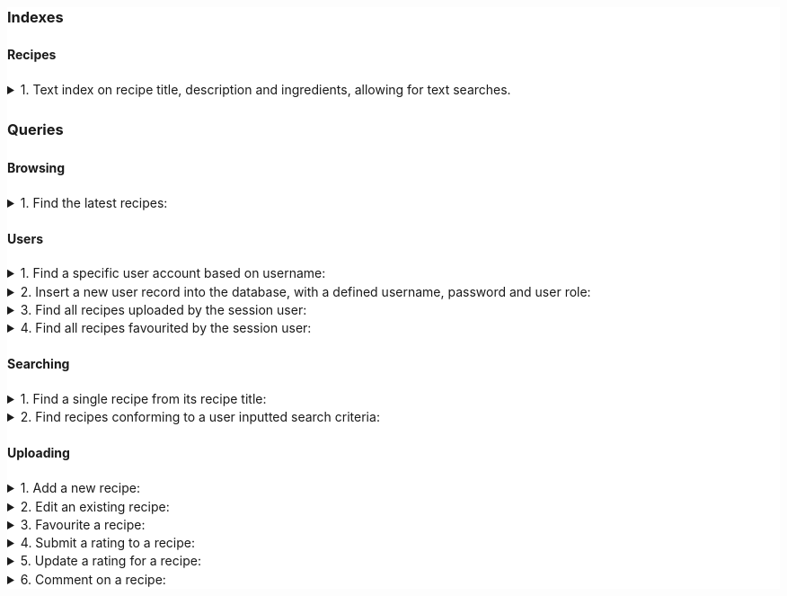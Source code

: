 ### **Indexes**

#### **Recipes**

<details><summary>1. Text index on recipe title, description and ingredients, allowing for text searches.</summary></details>

### **Queries**

#### **Browsing**

<details><summary>1. Find the latest recipes:</summary></details>

#### **Users**
<details><summary>1. Find a specific user account based on username:</summary></details>

<details><summary>
2. Insert a new user record into the database, with a defined username, password and user role:
</summary></details>

<details><summary>3. Find all recipes uploaded by the session user:</summary></details>

<details><summary>4. Find all recipes favourited by the session user:</summary></details>

#### **Searching**
<details><summary>
1. Find a single recipe from its recipe title:
</summary></details>

<details><summary>
2. Find recipes conforming to a user inputted search criteria:
</summary></details>

#### **Uploading**
<details><summary>
1. Add a new recipe:
</summary></details>

<details><summary>
2. Edit an existing recipe:
</summary></details>

<details><summary>
3. Favourite a recipe:
</summary></details>

<details><summary>
4. Submit a rating to a recipe:
</summary></details>

<details><summary>
5. Update a rating for a recipe:
</summary></details>

<details><summary>
6. Comment on a recipe:
</summary></details>
